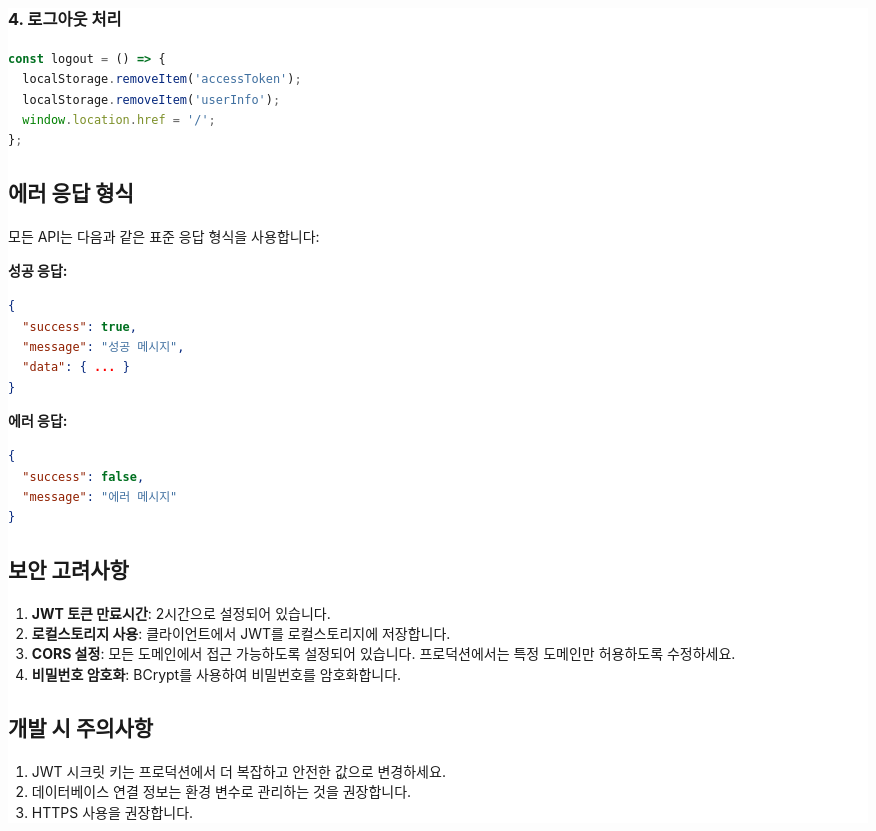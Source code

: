 ### 4. 로그아웃 처리

```javascript
const logout = () => {
  localStorage.removeItem('accessToken');
  localStorage.removeItem('userInfo');
  window.location.href = '/';
};
```

## 에러 응답 형식

모든 API는 다음과 같은 표준 응답 형식을 사용합니다:

**성공 응답:**
```json
{
  "success": true,
  "message": "성공 메시지",
  "data": { ... }
}
```

**에러 응답:**
```json
{
  "success": false,
  "message": "에러 메시지"
}
```

## 보안 고려사항

1. **JWT 토큰 만료시간**: 2시간으로 설정되어 있습니다.
2. **로컬스토리지 사용**: 클라이언트에서 JWT를 로컬스토리지에 저장합니다.
3. **CORS 설정**: 모든 도메인에서 접근 가능하도록 설정되어 있습니다. 프로덕션에서는 특정 도메인만 허용하도록 수정하세요.
4. **비밀번호 암호화**: BCrypt를 사용하여 비밀번호를 암호화합니다.

## 개발 시 주의사항

1. JWT 시크릿 키는 프로덕션에서 더 복잡하고 안전한 값으로 변경하세요.
2. 데이터베이스 연결 정보는 환경 변수로 관리하는 것을 권장합니다.
3. HTTPS 사용을 권장합니다.

